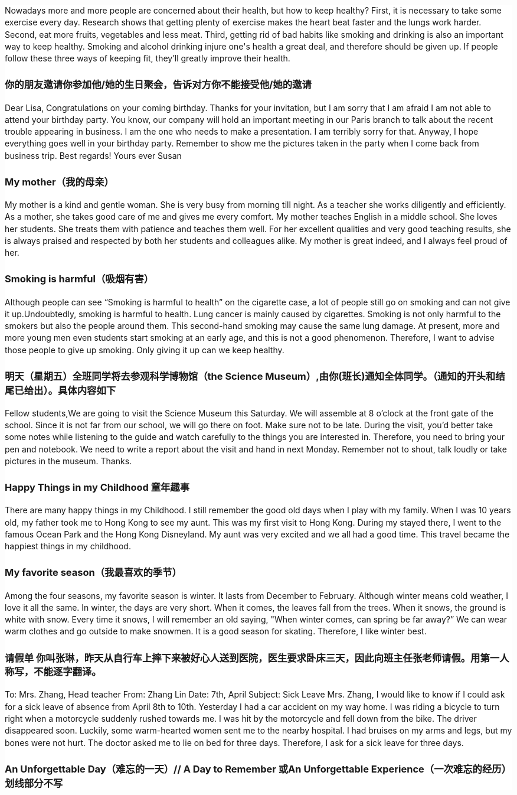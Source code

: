 Nowadays more and more people are concerned about their health, but how to keep healthy? First, it is necessary to take some exercise every day. Research shows that getting plenty of exercise makes the heart beat faster and the lungs work harder. Second, eat more fruits, vegetables and less meat. Third, getting rid of bad habits like smoking and drinking is also an important way to keep healthy. Smoking and alcohol drinking injure one's health a great deal, and therefore should be given up. If people follow these three ways of keeping fit, they’ll greatly improve their health.
### 你的朋友邀请你参加他/她的生日聚会，告诉对方你不能接受他/她的邀请  
Dear Lisa,    Congratulations on your coming birthday. Thanks for your invitation, but I am sorry that I am afraid I am not able to attend your birthday party. You know, our company will hold an important meeting in our Paris branch to talk about the recent trouble appearing in business. I am the one who needs to make a presentation. I am terribly sorry for that. Anyway, I hope everything goes well in your birthday party. Remember to show me the pictures taken in the party when I come back from business trip.   Best regards!         Yours ever   Susan
### My mother（我的母亲）
My mother is a kind and gentle woman. She is very busy from morning till night. As a teacher she works diligently and efficiently. As a mother, she takes good care of me and gives me every comfort.  My mother teaches English in a middle school. She loves her students. She treats them with patience and teaches them well. For her excellent qualities and very good teaching results, she is always praised and respected by both her students and colleagues alike.    My mother is great indeed, and I always feel proud of her.
### Smoking is harmful（吸烟有害）
Although people can see “Smoking is harmful to health” on the cigarette case, a lot of people still go on smoking and can not give it up.Undoubtedly, smoking is harmful to health. Lung cancer is mainly caused by cigarettes. Smoking is not only harmful to the smokers but also the people around them. This second-hand smoking may cause the same lung damage. At present, more and more young men even students start smoking at an early age, and this is not a good phenomenon. Therefore, I want to advise those people to give up smoking. Only giving it up can we keep healthy.
### 明天（星期五）全班同学将去参观科学博物馆（the Science Museum）,由你(班长)通知全体同学。（通知的开头和结尾已给出）。具体内容如下
Fellow students,We are going to visit the Science Museum this Saturday. We will assemble at 8 o’clock at the front gate of the school. Since it is not far from our school, we will go there on foot. Make sure not to be late. During the visit, you’d better take some notes while listening to the guide and watch carefully to the things you are interested in. Therefore, you need to bring your pen and notebook. We need to write a report about the visit and hand in next Monday. Remember not to shout, talk loudly or take pictures in the museum. Thanks.
### Happy Things in my Childhood 童年趣事
There are many happy things in my Childhood. I still remember the good old days when I play with my family. When I was 10 years old, my father took me to Hong Kong to see my aunt. This was my first visit to Hong Kong. During my stayed there, I went to the famous Ocean Park and the Hong Kong Disneyland. My aunt was very excited and we all had a good time. This travel became the happiest things in my childhood.
### My favorite season（我最喜欢的季节）
Among the four seasons, my favorite season is winter. It lasts from December to February. Although winter means cold weather, I love it all the same. In winter, the days are very short. When it comes, the leaves fall from the trees. When it snows, the ground is white with snow. Every time it snows, I will remember an old saying, "When winter comes, can spring be far away?” We can wear warm clothes and go outside to make snowmen. It is a good season for skating. Therefore, I like winter best.
### 请假单 你叫张琳，昨天从自行车上摔下来被好心人送到医院，医生要求卧床三天，因此向班主任张老师请假。用第一人称写，不能逐字翻译。
To: Mrs. Zhang, Head teacher From:             Zhang Lin Date: 7th, April Subject: Sick Leave 
Mrs. Zhang, I would like to know if I could ask for a sick leave of absence from April 8th to 10th. Yesterday I had a car accident on my way home. I was riding a bicycle to turn right when a motorcycle suddenly rushed towards me. I was hit by the motorcycle and fell down from the bike. The driver disappeared soon. Luckily, some warm-hearted women sent me to the nearby hospital. I had bruises on my arms and legs, but my bones were not hurt. The doctor asked me to lie on bed for three days. Therefore, I ask for a sick leave for three days.
### An Unforgettable Day（难忘的一天）// A Day to Remember 或An Unforgettable Experience（一次难忘的经历）划线部分不写 